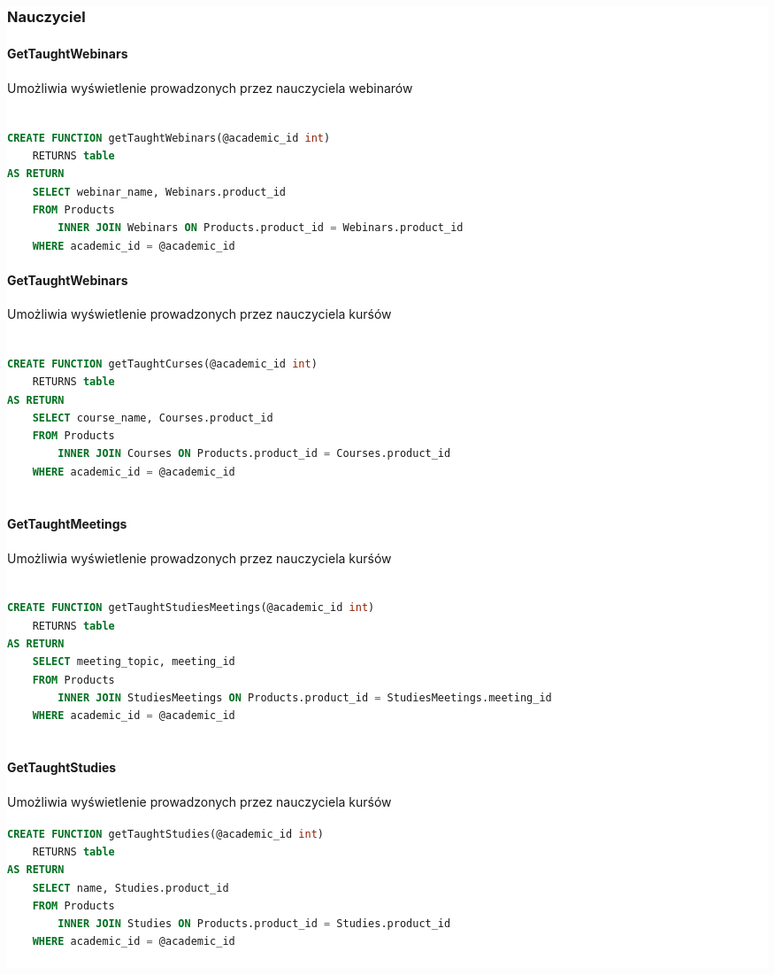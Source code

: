 ### Nauczyciel

#### GetTaughtWebinars
Umożliwia wyświetlenie prowadzonych przez nauczyciela webinarów
```sql

CREATE FUNCTION getTaughtWebinars(@academic_id int)
    RETURNS table
AS RETURN
    SELECT webinar_name, Webinars.product_id
    FROM Products
        INNER JOIN Webinars ON Products.product_id = Webinars.product_id
    WHERE academic_id = @academic_id

```

#### GetTaughtWebinars
Umożliwia wyświetlenie prowadzonych przez nauczyciela kurśów
```sql

CREATE FUNCTION getTaughtCurses(@academic_id int)
    RETURNS table
AS RETURN
    SELECT course_name, Courses.product_id
    FROM Products
        INNER JOIN Courses ON Products.product_id = Courses.product_id
    WHERE academic_id = @academic_id
		
```

#### GetTaughtMeetings
Umożliwia wyświetlenie prowadzonych przez nauczyciela kurśów
```sql

CREATE FUNCTION getTaughtStudiesMeetings(@academic_id int)
    RETURNS table
AS RETURN
    SELECT meeting_topic, meeting_id
    FROM Products
        INNER JOIN StudiesMeetings ON Products.product_id = StudiesMeetings.meeting_id
    WHERE academic_id = @academic_id
		
```

#### GetTaughtStudies
Umożliwia wyświetlenie prowadzonych przez nauczyciela kurśów
```sql
CREATE FUNCTION getTaughtStudies(@academic_id int)
    RETURNS table
AS RETURN
    SELECT name, Studies.product_id
    FROM Products
        INNER JOIN Studies ON Products.product_id = Studies.product_id
    WHERE academic_id = @academic_id
		
```
